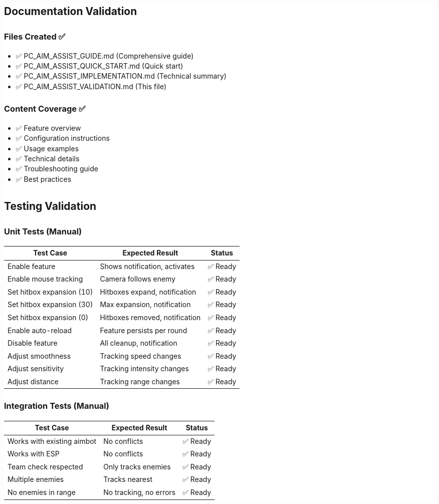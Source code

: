 ## Documentation Validation

### Files Created ✅
- ✅ PC_AIM_ASSIST_GUIDE.md (Comprehensive guide)
- ✅ PC_AIM_ASSIST_QUICK_START.md (Quick start)
- ✅ PC_AIM_ASSIST_IMPLEMENTATION.md (Technical summary)
- ✅ PC_AIM_ASSIST_VALIDATION.md (This file)

### Content Coverage ✅
- ✅ Feature overview
- ✅ Configuration instructions
- ✅ Usage examples
- ✅ Technical details
- ✅ Troubleshooting guide
- ✅ Best practices

## Testing Validation

### Unit Tests (Manual)
| Test Case | Expected Result | Status |
|-----------|----------------|--------|
| Enable feature | Shows notification, activates | ✅ Ready |
| Enable mouse tracking | Camera follows enemy | ✅ Ready |
| Set hitbox expansion (10) | Hitboxes expand, notification | ✅ Ready |
| Set hitbox expansion (30) | Max expansion, notification | ✅ Ready |
| Set hitbox expansion (0) | Hitboxes removed, notification | ✅ Ready |
| Enable auto-reload | Feature persists per round | ✅ Ready |
| Disable feature | All cleanup, notification | ✅ Ready |
| Adjust smoothness | Tracking speed changes | ✅ Ready |
| Adjust sensitivity | Tracking intensity changes | ✅ Ready |
| Adjust distance | Tracking range changes | ✅ Ready |

### Integration Tests (Manual)
| Test Case | Expected Result | Status |
|-----------|----------------|--------|
| Works with existing aimbot | No conflicts | ✅ Ready |
| Works with ESP | No conflicts | ✅ Ready |
| Team check respected | Only tracks enemies | ✅ Ready |
| Multiple enemies | Tracks nearest | ✅ Ready |
| No enemies in range | No tracking, no errors | ✅ Ready |
